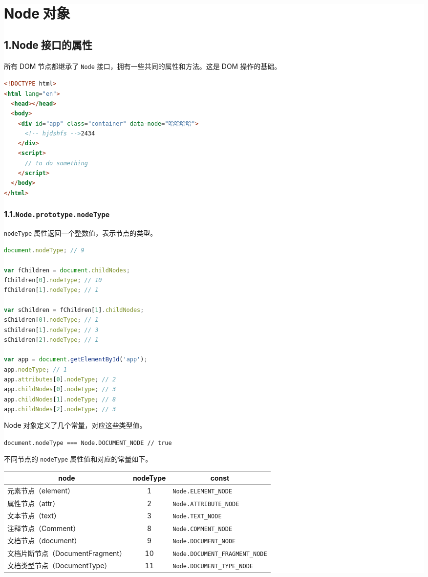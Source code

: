 # Node 对象

## 1.Node 接口的属性

所有 DOM 节点都继承了 `Node` 接口，拥有一些共同的属性和方法。这是 DOM 操作的基础。

```html
<!DOCTYPE html>
<html lang="en">
  <head></head>
  <body>
    <div id="app" class="container" data-node="哈哈哈哈">
      <!-- hjdshfs -->2434
    </div>
    <script>
      // to do something
    </script>
  </body>
</html>
```

### 1.1.`Node.prototype.nodeType`

`nodeType` 属性返回一个整数值，表示节点的类型。

```js
document.nodeType; // 9

var fChildren = document.childNodes;
fChildren[0].nodeType; // 10
fChildren[1].nodeType; // 1

var sChildren = fChildren[1].childNodes;
sChildren[0].nodeType; // 1
sChildren[1].nodeType; // 3
sChildren[2].nodeType; // 1

var app = document.getElementById('app');
app.nodeType; // 1
app.attributes[0].nodeType; // 2
app.childNodes[0].nodeType; // 3
app.childNodes[1].nodeType; // 8
app.childNodes[2].nodeType; // 3
```

Node 对象定义了几个常量，对应这些类型值。

`document.nodeType === Node.DOCUMENT_NODE // true`

不同节点的 `nodeType` 属性值和对应的常量如下。

| node                             | nodeType | const                         |
| -------------------------------- | :------: | ----------------------------- |
| 元素节点（element）              |    1     | `Node.ELEMENT_NODE`           |
| 属性节点（attr）                 |    2     | `Node.ATTRIBUTE_NODE`         |
| 文本节点（text）                 |    3     | `Node.TEXT_NODE`              |
| 注释节点（Comment）              |    8     | `Node.COMMENT_NODE`           |
| 文档节点（document）             |    9     | `Node.DOCUMENT_NODE`          |
| 文档片断节点（DocumentFragment） |    10    | `Node.DOCUMENT_FRAGMENT_NODE` |
| 文档类型节点（DocumentType）     |    11    | `Node.DOCUMENT_TYPE_NODE`     |

